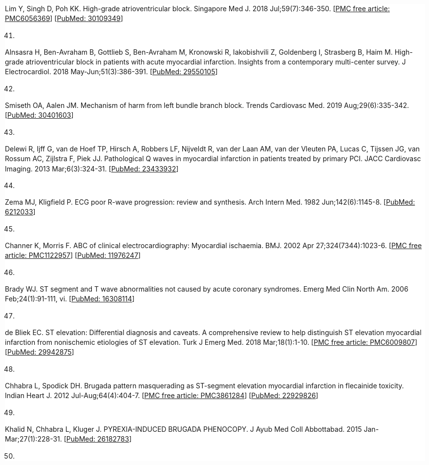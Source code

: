 Lim Y, Singh D, Poh KK. High-grade atrioventricular block. Singapore Med J. 2018 Jul;59(7):346-350. \[[PMC free article: PMC6056369](/pmc/articles/PMC6056369/)\] \[[PubMed: 30109349](https://pubmed.ncbi.nlm.nih.gov/30109349)\]

41.

Alnsasra H, Ben-Avraham B, Gottlieb S, Ben-Avraham M, Kronowski R, Iakobishvili Z, Goldenberg I, Strasberg B, Haim M. High-grade atrioventricular block in patients with acute myocardial infarction. Insights from a contemporary multi-center survey. J Electrocardiol. 2018 May-Jun;51(3):386-391. \[[PubMed: 29550105](https://pubmed.ncbi.nlm.nih.gov/29550105)\]

42.

Smiseth OA, Aalen JM. Mechanism of harm from left bundle branch block. Trends Cardiovasc Med. 2019 Aug;29(6):335-342. \[[PubMed: 30401603](https://pubmed.ncbi.nlm.nih.gov/30401603)\]

43.

Delewi R, Ijff G, van de Hoef TP, Hirsch A, Robbers LF, Nijveldt R, van der Laan AM, van der Vleuten PA, Lucas C, Tijssen JG, van Rossum AC, Zijlstra F, Piek JJ. Pathological Q waves in myocardial infarction in patients treated by primary PCI. JACC Cardiovasc Imaging. 2013 Mar;6(3):324-31. \[[PubMed: 23433932](https://pubmed.ncbi.nlm.nih.gov/23433932)\]

44.

Zema MJ, Kligfield P. ECG poor R-wave progression: review and synthesis. Arch Intern Med. 1982 Jun;142(6):1145-8. \[[PubMed: 6212033](https://pubmed.ncbi.nlm.nih.gov/6212033)\]

45.

Channer K, Morris F. ABC of clinical electrocardiography: Myocardial ischaemia. BMJ. 2002 Apr 27;324(7344):1023-6. \[[PMC free article: PMC1122957](/pmc/articles/PMC1122957/)\] \[[PubMed: 11976247](https://pubmed.ncbi.nlm.nih.gov/11976247)\]

46.

Brady WJ. ST segment and T wave abnormalities not caused by acute coronary syndromes. Emerg Med Clin North Am. 2006 Feb;24(1):91-111, vi. \[[PubMed: 16308114](https://pubmed.ncbi.nlm.nih.gov/16308114)\]

47.

de Bliek EC. ST elevation: Differential diagnosis and caveats. A comprehensive review to help distinguish ST elevation myocardial infarction from nonischemic etiologies of ST elevation. Turk J Emerg Med. 2018 Mar;18(1):1-10. \[[PMC free article: PMC6009807](/pmc/articles/PMC6009807/)\] \[[PubMed: 29942875](https://pubmed.ncbi.nlm.nih.gov/29942875)\]

48.

Chhabra L, Spodick DH. Brugada pattern masquerading as ST-segment elevation myocardial infarction in flecainide toxicity. Indian Heart J. 2012 Jul-Aug;64(4):404-7. \[[PMC free article: PMC3861284](/pmc/articles/PMC3861284/)\] \[[PubMed: 22929826](https://pubmed.ncbi.nlm.nih.gov/22929826)\]

49.

Khalid N, Chhabra L, Kluger J. PYREXIA-INDUCED BRUGADA PHENOCOPY. J Ayub Med Coll Abbottabad. 2015 Jan-Mar;27(1):228-31. \[[PubMed: 26182783](https://pubmed.ncbi.nlm.nih.gov/26182783)\]

50.
